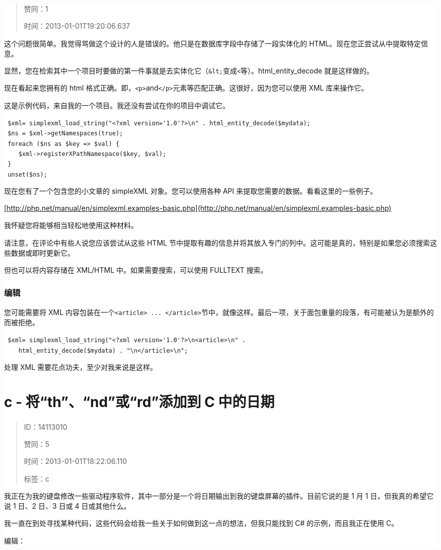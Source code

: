 > 赞同：1
> 
> 时间：2013-01-01T19:20:06.637

这个问题很简单。我觉得骂做这个设计的人是错误的。他只是在数据库字段中存储了一段实体化的 HTML。现在您正尝试从中提取特定信息。

显然，您在检索其中一个项目时要做的第一件事就是去实体化它（`&lt;`变成`<`等）。html_entity_decode 就是这样做的。

现在看起来您拥有的 html 格式正确。即，`<p>`and`</p>`元素等匹配正确。这很好，因为您可以使用 XML 库来操作它。

这是示例代码，来自我的一个项目。我还没有尝试在你的项目中调试它。

```
 $xml= simplexml_load_string("<?xml version='1.0'?>\n" . html_entity_decode($mydata);
 $ns = $xml->getNamespaces(true);
 foreach ($ns as $key => $val) {
    $xml->registerXPathNamespace($key, $val);
 }
 unset($ns); 
```

现在您有了一个包含您的小文章的 simpleXML 对象。您可以使用各种 API 来提取您需要的数据。看看这里的一些例子。

[http://php.net/manual/en/simplexml.examples-basic.php](http://php.net/manual/en/simplexml.examples-basic.php)

我怀疑您将能够相当轻松地使用这种材料。

请注意，在评论中有些人说您应该尝试从这些 HTML 节中提取有趣的信息并将其放入专门的列中。这可能是真的，特别是如果您必须搜索这些数据或即时更新它。

但也可以将内容存储在 XML/HTML 中。如果需要搜索，可以使用 FULLTEXT 搜索。

### 编辑

您可能需要将 XML 内容包装在一个`<article> ... </article>`节中，就像这样。最后一项，关于面包重量的段落，有可能被认为是额外的而被拒绝。

```
 $xml= simplexml_load_string("<?xml version='1.0'?>\n<article>\n" .
    html_entity_decode($mydata) . "\n</article>\n"; 
```

处理 XML 需要花点功夫，至少对我来说是这样。

# c - 将“th”、“nd”或“rd”添加到 C 中的日期

> ID：14113010
> 
> 赞同：5
> 
> 时间：2013-01-01T18:22:06.110
> 
> 标签：c

我正在为我的键盘修改一些驱动程序软件，其中一部分是一个将日期输出到我的键盘屏幕的插件。目前它说的是 1 月 1 日，但我真的希望它说 1 日、2 日、3 日或 4 日或其他什么。

我一直在到处寻找某种代码，这些代码会给我一些关于如何做到这一点的想法，但我只能找到 C# 的示例，而且我正在使用 C。

编辑：
